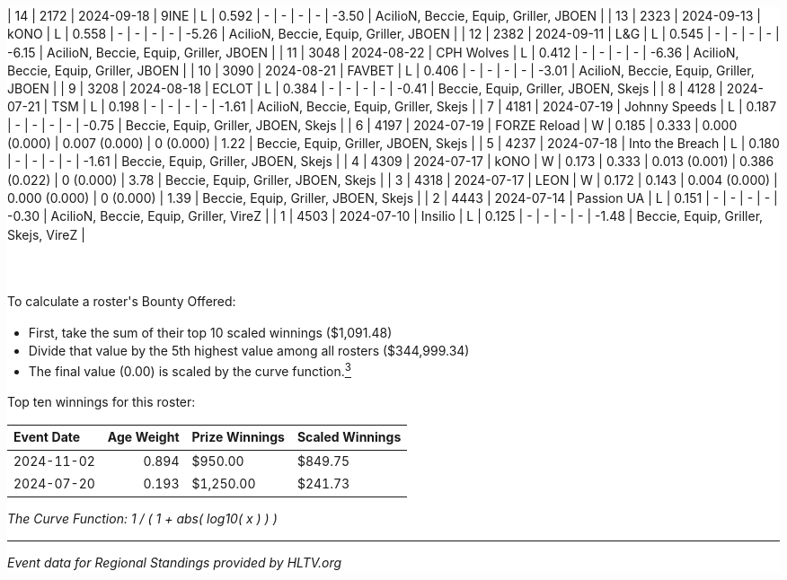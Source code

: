 |           14 |     2172 | 2024-09-18 | 9INE            | L   | 0.592      | -            | -                | -                | -         |    -3.50 | AcilioN, Beccie, Equip, Griller, JBOEN     |
|           13 |     2323 | 2024-09-13 | kONO            | L   | 0.558      | -            | -                | -                | -         |    -5.26 | AcilioN, Beccie, Equip, Griller, JBOEN     |
|           12 |     2382 | 2024-09-11 | L&G             | L   | 0.545      | -            | -                | -                | -         |    -6.15 | AcilioN, Beccie, Equip, Griller, JBOEN     |
|           11 |     3048 | 2024-08-22 | CPH Wolves      | L   | 0.412      | -            | -                | -                | -         |    -6.36 | AcilioN, Beccie, Equip, Griller, JBOEN     |
|           10 |     3090 | 2024-08-21 | FAVBET          | L   | 0.406      | -            | -                | -                | -         |    -3.01 | AcilioN, Beccie, Equip, Griller, JBOEN     |
|            9 |     3208 | 2024-08-18 | ECLOT           | L   | 0.384      | -            | -                | -                | -         |    -0.41 | Beccie, Equip, Griller, JBOEN, Skejs       |
|            8 |     4128 | 2024-07-21 | TSM             | L   | 0.198      | -            | -                | -                | -         |    -1.61 | AcilioN, Beccie, Equip, Griller, Skejs     |
|            7 |     4181 | 2024-07-19 | Johnny Speeds   | L   | 0.187      | -            | -                | -                | -         |    -0.75 | Beccie, Equip, Griller, JBOEN, Skejs       |
|            6 |     4197 | 2024-07-19 | FORZE Reload    | W   | 0.185      | 0.333        | 0.000 (0.000)    | 0.007 (0.000)    | 0 (0.000) |     1.22 | Beccie, Equip, Griller, JBOEN, Skejs       |
|            5 |     4237 | 2024-07-18 | Into the Breach | L   | 0.180      | -            | -                | -                | -         |    -1.61 | Beccie, Equip, Griller, JBOEN, Skejs       |
|            4 |     4309 | 2024-07-17 | kONO            | W   | 0.173      | 0.333        | 0.013 (0.001)    | 0.386 (0.022)    | 0 (0.000) |     3.78 | Beccie, Equip, Griller, JBOEN, Skejs       |
|            3 |     4318 | 2024-07-17 | LEON            | W   | 0.172      | 0.143        | 0.004 (0.000)    | 0.000 (0.000)    | 0 (0.000) |     1.39 | Beccie, Equip, Griller, JBOEN, Skejs       |
|            2 |     4443 | 2024-07-14 | Passion UA      | L   | 0.151      | -            | -                | -                | -         |    -0.30 | AcilioN, Beccie, Equip, Griller, VireZ     |
|            1 |     4503 | 2024-07-10 | Insilio         | L   | 0.125      | -            | -                | -                | -         |    -1.48 | Beccie, Equip, Griller, Skejs, VireZ       |

<br />
<span id="table2"></span><br />
To calculate a roster's Bounty Offered:<br />

- First, take the sum of their top 10 scaled winnings ($1,091.48)
- Divide that value by the 5th highest value among all rosters ($344,999.34)
- The final value (0.00) is scaled by the curve function.[<sup>3</sup>](#curveFunction)

Top ten winnings for this roster:<br />

| Event Date | Age Weight | Prize Winnings | Scaled Winnings |
| :- | -: | :- | :- |
| 2024-11-02 |      0.894 | $950.00        | $849.75         |
| 2024-07-20 |      0.193 | $1,250.00      | $241.73         |


<span id="curveFunction"></span>_The Curve Function: 1 / ( 1 + abs( log10( x ) ) )_<br />

---
_Event data for Regional Standings provided by HLTV.org_<br />

